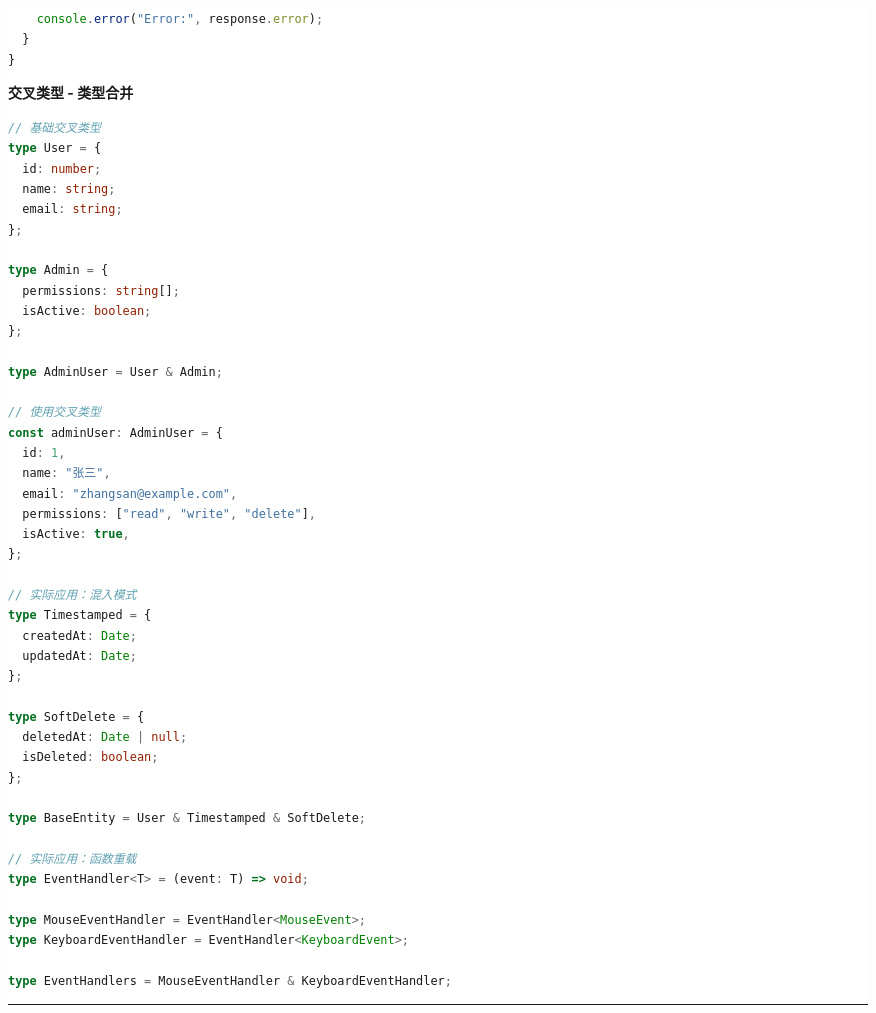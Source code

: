 ```typescript
    console.error("Error:", response.error);
  }
}
```

**交叉类型 - 类型合并**

```typescript
// 基础交叉类型
type User = {
  id: number;
  name: string;
  email: string;
};

type Admin = {
  permissions: string[];
  isActive: boolean;
};

type AdminUser = User & Admin;

// 使用交叉类型
const adminUser: AdminUser = {
  id: 1,
  name: "张三",
  email: "zhangsan@example.com",
  permissions: ["read", "write", "delete"],
  isActive: true,
};

// 实际应用：混入模式
type Timestamped = {
  createdAt: Date;
  updatedAt: Date;
};

type SoftDelete = {
  deletedAt: Date | null;
  isDeleted: boolean;
};

type BaseEntity = User & Timestamped & SoftDelete;

// 实际应用：函数重载
type EventHandler<T> = (event: T) => void;

type MouseEventHandler = EventHandler<MouseEvent>;
type KeyboardEventHandler = EventHandler<KeyboardEvent>;

type EventHandlers = MouseEventHandler & KeyboardEventHandler;
```

---

  [P in K]: T[P];